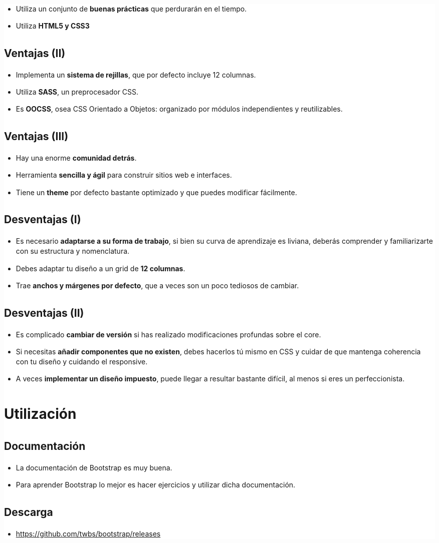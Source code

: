 - Utiliza un conjunto de **buenas prácticas** que perdurarán en el tiempo.

- Utiliza **HTML5 y CSS3**

## Ventajas (II)

- Implementa un **sistema de rejillas**, que por defecto incluye 12 columnas.

- Utiliza **SASS**, un preprocesador CSS.

- Es **OOCSS**, osea CSS Orientado a Objetos: organizado por módulos independientes y reutilizables.

## Ventajas (III)

- Hay una enorme **comunidad detrás**.

- Herramienta **sencilla y ágil** para construir sitios web e interfaces.

- Tiene un **theme** por defecto bastante optimizado y que puedes modificar fácilmente.

## Desventajas (I)

- Es necesario **adaptarse a su forma de trabajo**, si bien su curva de aprendizaje es liviana, deberás comprender y familiarizarte con su estructura y nomenclatura.

- Debes adaptar tu diseño a un grid de **12 columnas**.

- Trae **anchos y márgenes por defecto**, que a veces son un poco tediosos de cambiar.

## Desventajas (II)

- Es complicado **cambiar de versión** si has realizado modificaciones profundas sobre el core.

- Si necesitas **añadir componentes que no existen**, debes hacerlos tú mismo en CSS y cuidar de que mantenga coherencia con tu diseño y cuidando el responsive.

- A veces **implementar un diseño impuesto**, puede llegar a resultar bastante difícil, al menos si eres un perfeccionista.



# Utilización



## Documentación

- La documentación de Bootstrap es muy buena.

- Para aprender Bootstrap lo mejor es hacer ejercicios y utilizar dicha documentación.

## Descarga

- <https://github.com/twbs/bootstrap/releases>
